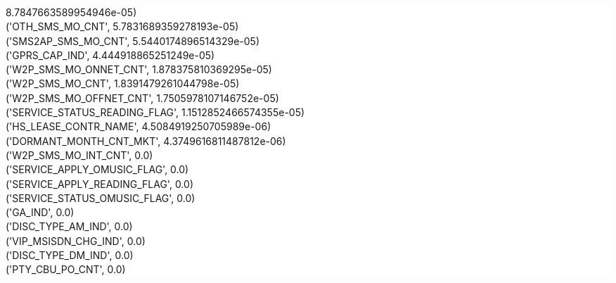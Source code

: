 8.7847663589954946e-05)<br>('OTH_SMS_MO_CNT', 5.7831689359278193e-05)<br>('SMS2AP_SMS_MO_CNT', 5.5440174896514329e-05)<br>('GPRS_CAP_IND', 4.444918865251249e-05)<br>('W2P_SMS_MO_ONNET_CNT', 1.878375810369295e-05)<br>('W2P_SMS_MO_CNT', 1.8391479261044798e-05)<br>('W2P_SMS_MO_OFFNET_CNT', 1.7505978107146752e-05)<br>('SERVICE_STATUS_READING_FLAG', 1.1512852466574355e-05)<br>('HS_LEASE_CONTR_NAME', 4.5084919250705989e-06)<br>('DORMANT_MONTH_CNT_MKT', 4.3749616811487812e-06)<br>('W2P_SMS_MO_INT_CNT', 0.0)<br>('SERVICE_APPLY_OMUSIC_FLAG', 0.0)<br>('SERVICE_APPLY_READING_FLAG', 0.0)<br>('SERVICE_STATUS_OMUSIC_FLAG', 0.0)<br>('GA_IND', 0.0)<br>('DISC_TYPE_AM_IND', 0.0)<br>('VIP_MSISDN_CHG_IND', 0.0)<br>('DISC_TYPE_DM_IND', 0.0)<br>('PTY_CBU_PO_CNT', 0.0)<br>